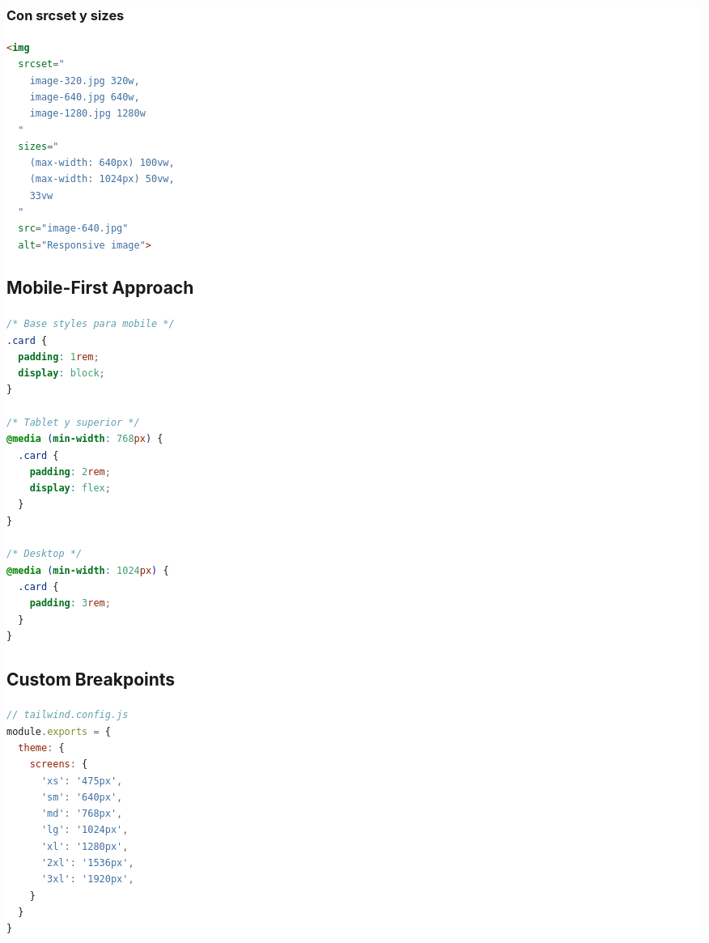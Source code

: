 ### Con srcset y sizes

```html
<img
  srcset="
    image-320.jpg 320w,
    image-640.jpg 640w,
    image-1280.jpg 1280w
  "
  sizes="
    (max-width: 640px) 100vw,
    (max-width: 1024px) 50vw,
    33vw
  "
  src="image-640.jpg"
  alt="Responsive image">
```

## Mobile-First Approach

```css
/* Base styles para mobile */
.card {
  padding: 1rem;
  display: block;
}

/* Tablet y superior */
@media (min-width: 768px) {
  .card {
    padding: 2rem;
    display: flex;
  }
}

/* Desktop */
@media (min-width: 1024px) {
  .card {
    padding: 3rem;
  }
}
```

## Custom Breakpoints

```javascript
// tailwind.config.js
module.exports = {
  theme: {
    screens: {
      'xs': '475px',
      'sm': '640px',
      'md': '768px',
      'lg': '1024px',
      'xl': '1280px',
      '2xl': '1536px',
      '3xl': '1920px',
    }
  }
}
```

